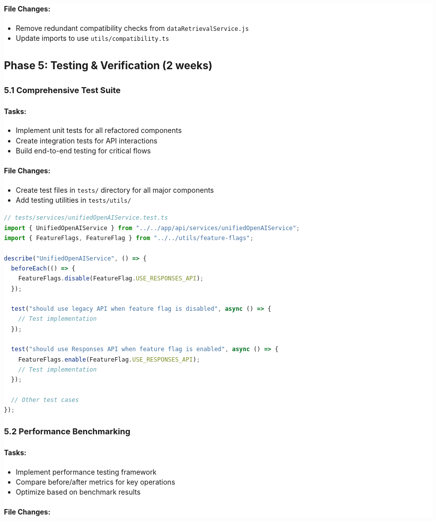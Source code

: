 #### File Changes:

- Remove redundant compatibility checks from `dataRetrievalService.js`
- Update imports to use `utils/compatibility.ts`

## Phase 5: Testing & Verification (2 weeks)

### 5.1 Comprehensive Test Suite

#### Tasks:

- Implement unit tests for all refactored components
- Create integration tests for API interactions
- Build end-to-end testing for critical flows

#### File Changes:

- Create test files in `tests/` directory for all major components
- Add testing utilities in `tests/utils/`

```typescript
// tests/services/unifiedOpenAIService.test.ts
import { UnifiedOpenAIService } from "../../app/api/services/unifiedOpenAIService";
import { FeatureFlags, FeatureFlag } from "../../utils/feature-flags";

describe("UnifiedOpenAIService", () => {
  beforeEach(() => {
    FeatureFlags.disable(FeatureFlag.USE_RESPONSES_API);
  });

  test("should use legacy API when feature flag is disabled", async () => {
    // Test implementation
  });

  test("should use Responses API when feature flag is enabled", async () => {
    FeatureFlags.enable(FeatureFlag.USE_RESPONSES_API);
    // Test implementation
  });

  // Other test cases
});
```

### 5.2 Performance Benchmarking

#### Tasks:

- Implement performance testing framework
- Compare before/after metrics for key operations
- Optimize based on benchmark results

#### File Changes:
